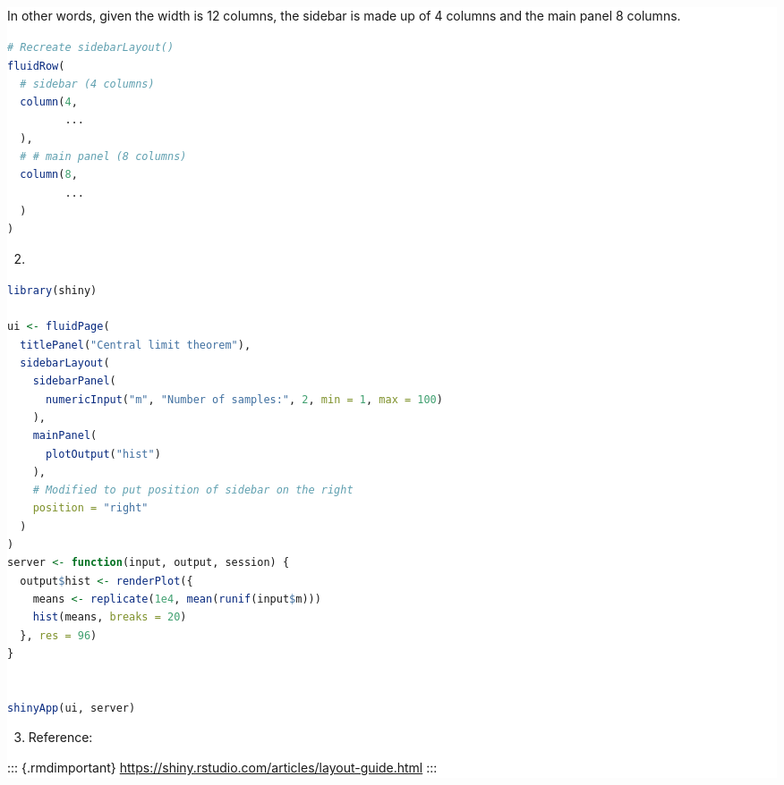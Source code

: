 In other words, given the width is 12 columns, the sidebar is made up of 4 columns and the main panel 8 columns. 


```r
# Recreate sidebarLayout()
fluidRow(
  # sidebar (4 columns)
  column(4, 
         ...
  ),
  # # main panel (8 columns)
  column(8, 
         ...
  )
)
```



2. 

```r
library(shiny)

ui <- fluidPage(
  titlePanel("Central limit theorem"),
  sidebarLayout(
    sidebarPanel(
      numericInput("m", "Number of samples:", 2, min = 1, max = 100)
    ),
    mainPanel(
      plotOutput("hist")
    ),
    # Modified to put position of sidebar on the right
    position = "right"
  )
)
server <- function(input, output, session) {
  output$hist <- renderPlot({
    means <- replicate(1e4, mean(runif(input$m)))
    hist(means, breaks = 20)
  }, res = 96)
}


shinyApp(ui, server)
```



3.  Reference: 

::: {.rmdimportant}
https://shiny.rstudio.com/articles/layout-guide.html
:::
